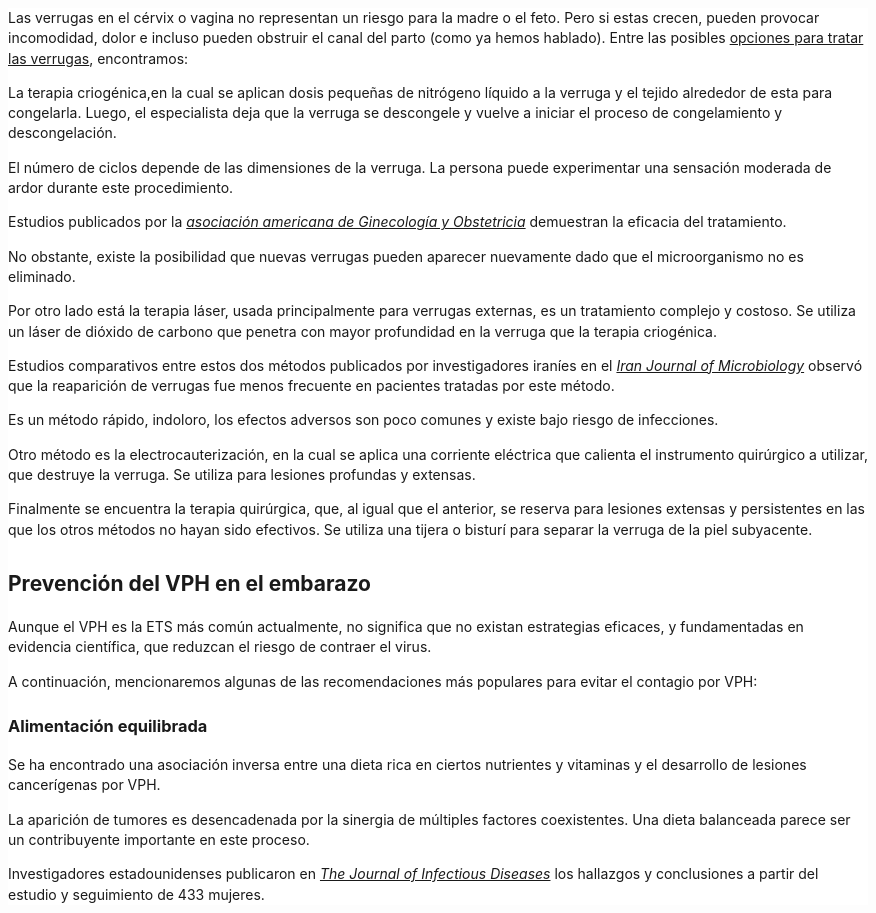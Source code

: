 Las verrugas en el cérvix o vagina no representan un riesgo para la madre o el feto. Pero si estas crecen, pueden provocar incomodidad, dolor e incluso pueden obstruir el canal del parto (como ya hemos hablado). Entre las posibles [opciones para tratar las verrugas](https://scielo.conicyt.cl/scielo.php?script=sci_arttext&pid=S0717-75262015000100012), encontramos:

La terapia criogénica,en la cual se aplican dosis pequeñas de nitrógeno líquido a la verruga y el tejido alrededor de esta para congelarla. Luego, el especialista deja que la verruga se descongele y vuelve a iniciar el proceso de congelamiento y descongelación.

El número de ciclos depende de las dimensiones de la verruga. La persona puede experimentar una sensación moderada de ardor durante este procedimiento.

Estudios publicados por la *[asociación americana de Ginecología y Obstetricia](https://pubmed.ncbi.nlm.nih.gov/15802436/)* demuestran la eficacia del tratamiento.

No obstante, existe la posibilidad que nuevas verrugas pueden aparecer nuevamente dado que el microorganismo no es eliminado.

Por otro lado está la terapia láser, usada principalmente para verrugas externas, es un tratamiento complejo y costoso. Se utiliza un láser de dióxido de carbono que penetra con mayor profundidad en la verruga que la terapia criogénica.

Estudios comparativos entre estos dos métodos publicados por investigadores iraníes en el *[Iran Journal of Microbiology](https://www.ncbi.nlm.nih.gov/pmc/articles/PMC3507308/)* observó que la reaparición de verrugas fue menos frecuente en pacientes tratadas por este método.

Es un método rápido, indoloro, los efectos adversos son poco comunes y existe bajo riesgo de infecciones.

Otro método es la electrocauterización, en la cual se aplica una corriente eléctrica que calienta el instrumento quirúrgico a utilizar, que destruye la verruga. Se utiliza para lesiones profundas y extensas.

Finalmente se encuentra la terapia quirúrgica, que, al igual que el anterior, se reserva para lesiones extensas y persistentes en las que los otros métodos no hayan sido efectivos. Se utiliza una tijera o bisturí para separar la verruga de la piel subyacente.

## Prevención del VPH en el embarazo

Aunque el VPH es la ETS más común actualmente, no significa que no existan estrategias eficaces, y fundamentadas en evidencia científica, que reduzcan el riesgo de contraer el virus.

A continuación, mencionaremos algunas de las recomendaciones más populares para evitar el contagio por VPH:

### Alimentación equilibrada

Se ha encontrado una asociación inversa entre una dieta rica en ciertos nutrientes y vitaminas y el desarrollo de lesiones cancerígenas por VPH.

La aparición de tumores es desencadenada por la sinergia de múltiples factores coexistentes. Una dieta balanceada parece ser un contribuyente importante en este proceso.

Investigadores estadounidenses publicaron en *[The Journal of Infectious Diseases](https://academic.oup.com/jid/article/188/10/1508/920678#15929887)* los hallazgos y conclusiones a partir del estudio y seguimiento de 433 mujeres.
